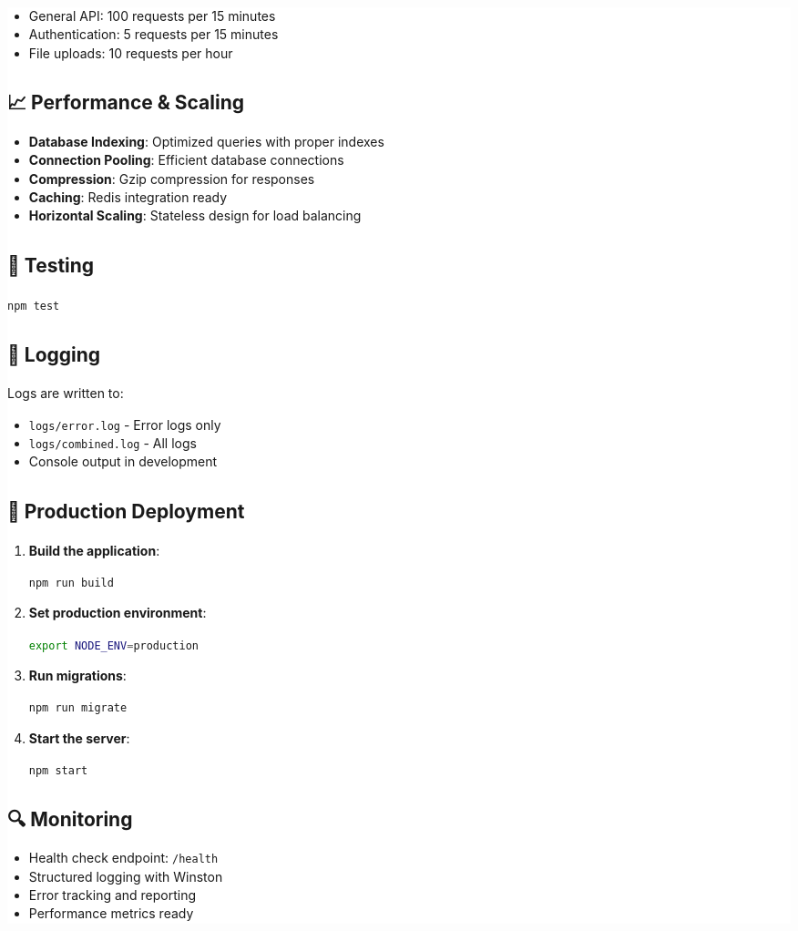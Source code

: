- General API: 100 requests per 15 minutes
- Authentication: 5 requests per 15 minutes
- File uploads: 10 requests per hour

## 📈 Performance & Scaling

- **Database Indexing**: Optimized queries with proper indexes
- **Connection Pooling**: Efficient database connections
- **Compression**: Gzip compression for responses
- **Caching**: Redis integration ready
- **Horizontal Scaling**: Stateless design for load balancing

## 🧪 Testing

```bash
npm test
```

## 📝 Logging

Logs are written to:
- `logs/error.log` - Error logs only
- `logs/combined.log` - All logs
- Console output in development

## 🚀 Production Deployment

1. **Build the application**:
   ```bash
   npm run build
   ```

2. **Set production environment**:
   ```bash
   export NODE_ENV=production
   ```

3. **Run migrations**:
   ```bash
   npm run migrate
   ```

4. **Start the server**:
   ```bash
   npm start
   ```

## 🔍 Monitoring

- Health check endpoint: `/health`
- Structured logging with Winston
- Error tracking and reporting
- Performance metrics ready

